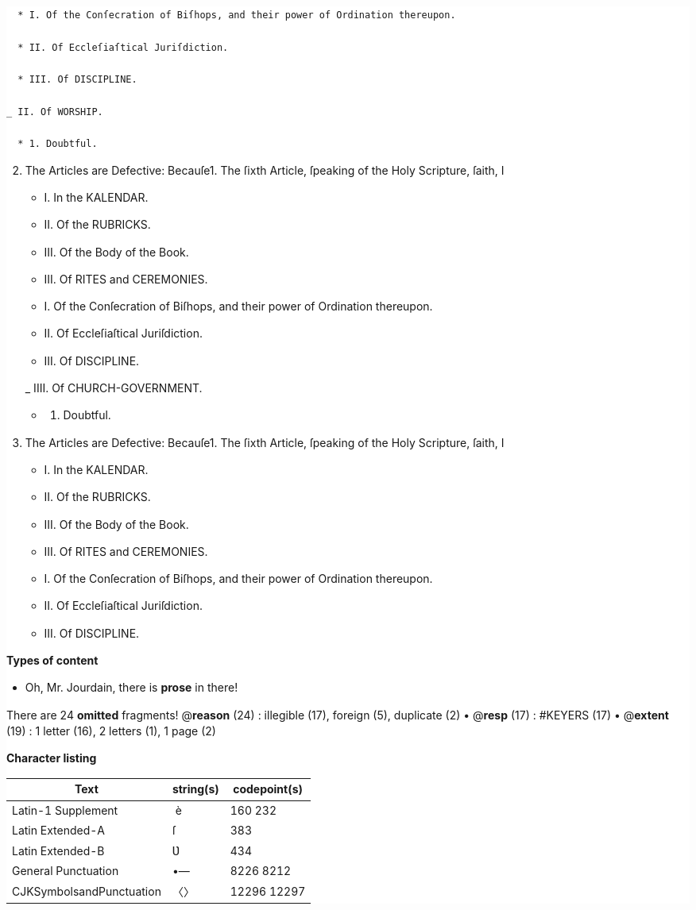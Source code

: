       * I. Of the Conſecration of Biſhops, and their power of Ordination thereupon.

      * II. Of Eccleſiaſtical Juriſdiction.

      * III. Of DISCIPLINE.

    _ II. Of WORSHIP.

      * 1. Doubtful.
2. The Articles are Defective: Becauſe1. The ſixth Article, ſpeaking of the Holy Scripture, ſaith, I
      * I. In the KALENDAR.

      * II. Of the RUBRICKS.

      * III. Of the Body of the Book.

      * III. Of RITES and CEREMONIES.

      * I. Of the Conſecration of Biſhops, and their power of Ordination thereupon.

      * II. Of Eccleſiaſtical Juriſdiction.

      * III. Of DISCIPLINE.

    _ IIII. Of CHURCH-GOVERNMENT.

      * 1. Doubtful.
2. The Articles are Defective: Becauſe1. The ſixth Article, ſpeaking of the Holy Scripture, ſaith, I
      * I. In the KALENDAR.

      * II. Of the RUBRICKS.

      * III. Of the Body of the Book.

      * III. Of RITES and CEREMONIES.

      * I. Of the Conſecration of Biſhops, and their power of Ordination thereupon.

      * II. Of Eccleſiaſtical Juriſdiction.

      * III. Of DISCIPLINE.

**Types of content**

  * Oh, Mr. Jourdain, there is **prose** in there!

There are 24 **omitted** fragments! 
 @__reason__ (24) : illegible (17), foreign (5), duplicate (2)  •  @__resp__ (17) : #KEYERS (17)  •  @__extent__ (19) : 1 letter (16), 2 letters (1), 1 page (2)

**Character listing**


|Text|string(s)|codepoint(s)|
|---|---|---|
|Latin-1 Supplement| è|160 232|
|Latin Extended-A|ſ|383|
|Latin Extended-B|Ʋ|434|
|General Punctuation|•—|8226 8212|
|CJKSymbolsandPunctuation|〈〉|12296 12297|
